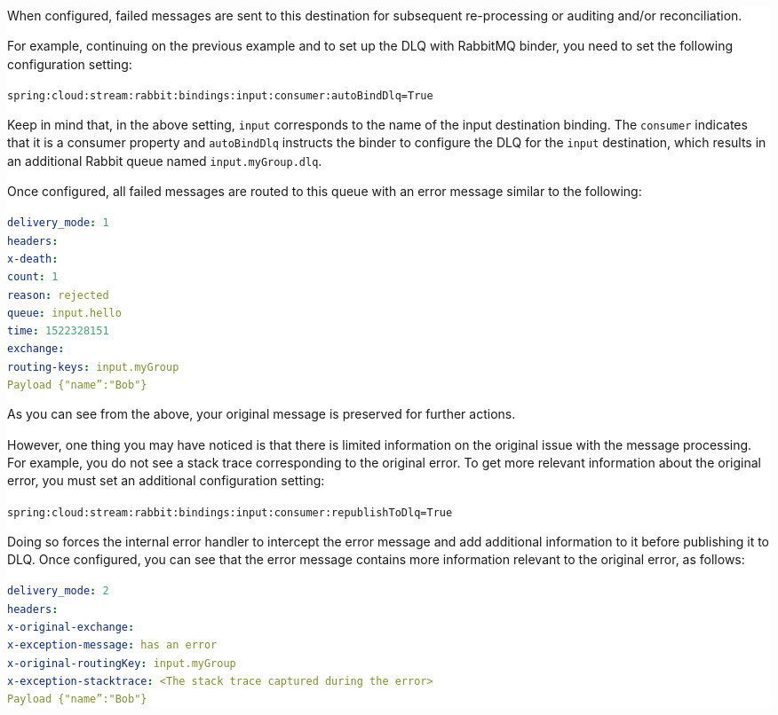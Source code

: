 When configured, failed messages are sent to this destination for subsequent re-processing or auditing and/or reconciliation.

For example, continuing on the previous example and to set up the DLQ with RabbitMQ binder, you need to set the following configuration setting:

```text
spring:cloud:stream:rabbit:bindings:input:consumer:autoBindDlq=True
```

Keep in mind that, in the above setting, `input` corresponds to the name of the input destination binding.
The `consumer` indicates that it is a consumer property and `autoBindDlq` instructs the binder to configure the DLQ for the `input` destination, which results in an additional Rabbit queue named `input.myGroup.dlq`.

Once configured, all failed messages are routed to this queue with an error message similar to the following:

```yaml
delivery_mode: 1
headers:
x-death:
count: 1
reason: rejected
queue: input.hello
time: 1522328151
exchange:
routing-keys: input.myGroup
Payload {"name”:"Bob"}
```

As you can see from the above, your original message is preserved for further actions.

However, one thing you may have noticed is that there is limited information on the original issue with the message processing. For example, you do not see a stack trace corresponding to the original error.
To get more relevant information about the original error, you must set an additional configuration setting:

```text
spring:cloud:stream:rabbit:bindings:input:consumer:republishToDlq=True
```

Doing so forces the internal error handler to intercept the error message and add additional information to it before publishing it to DLQ.
Once configured, you can see that the error message contains more information relevant to the original error, as follows:

```yaml
delivery_mode: 2
headers:
x-original-exchange:
x-exception-message: has an error
x-original-routingKey: input.myGroup
x-exception-stacktrace: <The stack trace captured during the error>
Payload {"name”:"Bob"}
```
